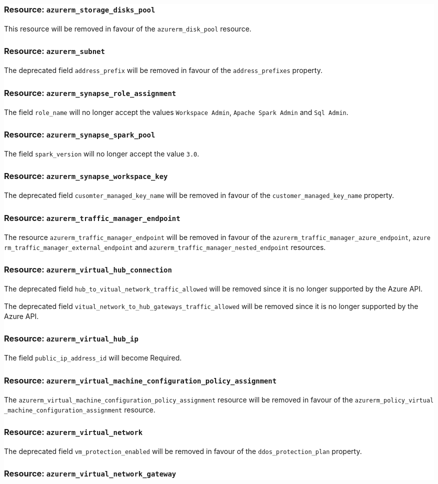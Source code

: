 ### Resource: `azurerm_storage_disks_pool`

This resource will be removed in favour of the `azurerm_disk_pool` resource.

### Resource: `azurerm_subnet`

The deprecated field `address_prefix` will be removed in favour of the `address_prefixes` property.

### Resource: `azurerm_synapse_role_assignment`

The field `role_name` will no longer accept the values `Workspace Admin`, `Apache Spark Admin` and `Sql Admin`.

### Resource: `azurerm_synapse_spark_pool`

The field `spark_version` will no longer accept the value `3.0`.

### Resource: `azurerm_synapse_workspace_key`

The deprecated field `cusomter_managed_key_name` will be removed in favour of the `customer_managed_key_name` property.

### Resource: `azurerm_traffic_manager_endpoint`

The resource `azurerm_traffic_manager_endpoint` will be removed in favour of the `azurerm_traffic_manager_azure_endpoint`, `azurerm_traffic_manager_external_endpoint` and `azurerm_traffic_manager_nested_endpoint` resources.

### Resource: `azurerm_virtual_hub_connection`

The deprecated field `hub_to_vitual_network_traffic_allowed` will be removed since it is no longer supported by the Azure API.

The deprecated field `vitual_network_to_hub_gateways_traffic_allowed` will be removed since it is no longer supported by the Azure API.

### Resource: `azurerm_virtual_hub_ip`

The field `public_ip_address_id` will become Required.

### Resource: `azurerm_virtual_machine_configuration_policy_assignment`

The `azurerm_virtual_machine_configuration_policy_assignment` resource will be removed in favour of the `azurerm_policy_virtual_machine_configuration_assignment` resource.

### Resource: `azurerm_virtual_network`

The deprecated field `vm_protection_enabled` will be removed in favour of the `ddos_protection_plan` property.

### Resource: `azurerm_virtual_network_gateway`
